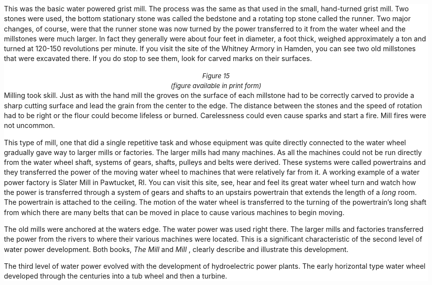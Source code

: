 </p>
<p>
This was the basic water powered grist mill. The process was the same as that used in the small, hand-turned grist mill. Two stones were used, the bottom stationary stone was called the bedstone and a rotating top stone called the runner. Two major changes, of course, were that the runner stone was now turned by the power transferred to it from the water wheel and the millstones were much larger. In fact they generally were about four feet in diameter, a foot thick, weighed approximately a ton and turned at 120-150 revolutions per minute. If you visit the site of the Whitney Armory in Hamden, you can see two old millstones that were excavated there. If you do stop to see them, look for carved marks on their surfaces.
</p>
<center>
<i>
<font size="-1">
Figure 15
</font>
</i>
</center>
<center>
<i>
<font size="-1">
(figure available in print form)
</font>
</i>
</center>
Milling took skill. Just as with the hand mill the groves on the surface of each millstone had to be correctly carved to provide a sharp cutting surface and lead the grain from the center to the edge. The distance between the stones and the speed of rotation had to be right or the flour could become lifeless or burned. Carelessness could even cause sparks and start a fire. Mill fires were not uncommon.
<p>
This type of mill, one that did a single repetitive task and whose equipment was quite directly connected to the water wheel gradually gave way to larger mills or factories. The larger mills had many machines. As all the machines could not be run directly from the water wheel shaft, systems of gears, shafts, pulleys and belts were derived. These systems were called powertrains and they transferred the power of the moving water wheel to machines that were relatively far from it. A working example of a water power factory is Slater Mill in Pawtucket, RI. You can visit this site, see, hear and feel its great water wheel turn and watch how the power is transferred through a system of gears and shafts to an upstairs powertrain that extends the length of a
<i>
long
</i>
room. The powertrain is attached to the ceiling. The motion of the water wheel is transferred to the turning of the powertrain’s long shaft from which there are many belts that can be moved in place to cause various machines to begin moving.
</p>
<p>
The old mills were anchored at the waters edge. The water power was used right there. The larger mills and factories transferred the power from the rivers to where their various machines were located. This is a significant characteristic of the second level of water power development. Both books,
<i>
The Mill
</i>
and
<i>
Mill
</i>
, clearly describe and illustrate this development.
</p>
<p>
The third level of water power evolved with the development of hydroelectric power plants. The early horizontal type water wheel developed through the centuries into a tub wheel and then a turbine.
</p>
<p>